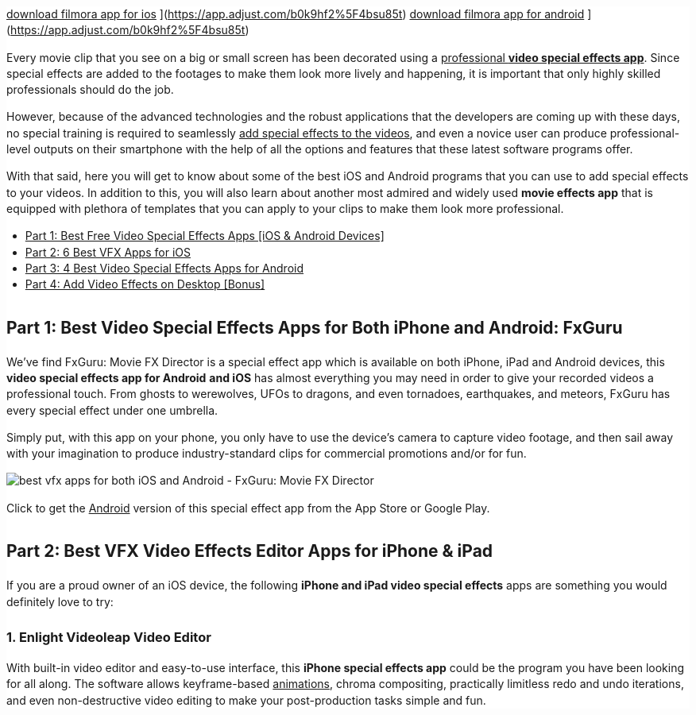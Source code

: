 [download filmora app for ios](https://images.wondershare.com/filmorago/article-common/app_store.svg) ](https://app.adjust.com/b0k9hf2%5F4bsu85t) [download filmora app for android](https://images.wondershare.com/filmorago/article-common/google_play.svg) ](https://app.adjust.com/b0k9hf2%5F4bsu85t)

Every movie clip that you see on a big or small screen has been decorated using a [professional **video special effects app**](https://tools.techidaily.com/wondershare/filmora/download/). Since special effects are added to the footages to make them look more lively and happening, it is important that only highly skilled professionals should do the job.

However, because of the advanced technologies and the robust applications that the developers are coming up with these days, no special training is required to seamlessly [add special effects to the videos](https://tools.techidaily.com/wondershare/filmora/download/), and even a novice user can produce professional-level outputs on their smartphone with the help of all the options and features that these latest software programs offer.

With that said, here you will get to know about some of the best iOS and Android programs that you can use to add special effects to your videos. In addition to this, you will also learn about another most admired and widely used **movie effects app** that is equipped with plethora of templates that you can apply to your clips to make them look more professional.

* [Part 1: Best Free Video Special Effects Apps \[iOS & Android Devices\]](#for%5Fios%5Fandroid)
* [Part 2: 6 Best VFX Apps for iOS](#for%5Fios)
* [Part 3: 4 Best Video Special Effects Apps for Android](#for%5Fandroid)
* [Part 4: Add Video Effects on Desktop \[Bonus\]](#add%5Feffects%5Ffilmora9)

## Part 1: Best Video Special Effects Apps for Both iPhone and Android: FxGuru

We’ve find FxGuru: Movie FX Director is a special effect app which is available on both iPhone, iPad and Android devices, this **video special effects app for Android** **and iOS** has almost everything you may need in order to give your recorded videos a professional touch. From ghosts to werewolves, UFOs to dragons, and even tornadoes, earthquakes, and meteors, FxGuru has every special effect under one umbrella.

Simply put, with this app on your phone, you only have to use the device’s camera to capture video footage, and then sail away with your imagination to produce industry-standard clips for commercial promotions and/or for fun.

![best vfx apps for both iOS and Android -  FxGuru: Movie FX Director](https://images.wondershare.com/filmora/article-images/fxguru-movie-fx-director.jpg)

Click to get the [Android](https://play.google.com/store/apps/details?id=com.picadelic.fxguru&hl=en%5FUS) version of this special effect app from the App Store or Google Play.

## Part 2: Best VFX Video Effects Editor Apps for iPhone & iPad

If you are a proud owner of an iOS device, the following **iPhone and iPad video special effects** apps are something you would definitely love to try:

### 1\. Enlight Videoleap Video Editor

With built-in video editor and easy-to-use interface, this **iPhone special effects app** could be the program you have been looking for all along. The software allows keyframe-based [animations](https://tools.techidaily.com/wondershare/filmora/download/), chroma compositing, practically limitless redo and undo iterations, and even non-destructive video editing to make your post-production tasks simple and fun.
